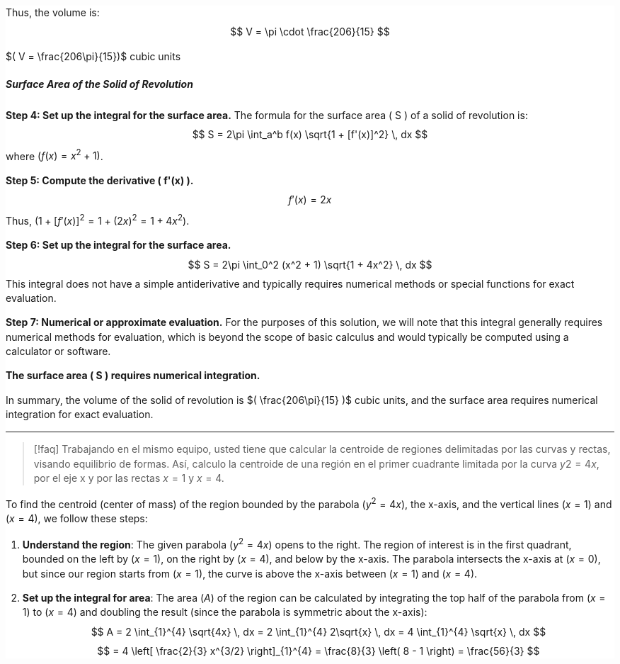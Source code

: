 Thus, the volume is:
$$
V = \pi \cdot \frac{206}{15}
$$

$( V = \frac{206\pi}{15})$ cubic units

##### Surface Area of the Solid of Revolution

**Step 4: Set up the integral for the surface area.**
The formula for the surface area \( S \) of a solid of revolution is:
$$
S = 2\pi \int_a^b f(x) \sqrt{1 + [f'(x)]^2} \, dx
$$
where $( f(x) = x^2 + 1 )$.

**Step 5: Compute the derivative \( f'(x) \).**
$$
f'(x) = 2x
$$
Thus, $( 1 + [f'(x)]^2 = 1 + (2x)^2 = 1 + 4x^2 )$.

**Step 6: Set up the integral for the surface area.**
$$
S = 2\pi \int_0^2 (x^2 + 1) \sqrt{1 + 4x^2} \, dx
$$
This integral does not have a simple antiderivative and typically requires numerical methods or special functions for exact evaluation.

**Step 7: Numerical or approximate evaluation.**
For the purposes of this solution, we will note that this integral generally requires numerical methods for evaluation, which is beyond the scope of basic calculus and would typically be computed using a calculator or software.

<b>The surface area \( S \) requires numerical integration.</b>

In summary, the volume of the solid of revolution is $( \frac{206\pi}{15} )$ cubic units, and the surface area requires numerical integration for exact evaluation.

---
> [!faq]
> Trabajando en el mismo equipo, usted tiene que calcular la centroide de regiones delimitadas por las curvas y rectas, visando equilibrio de formas. Así, calculo la centroide de una región en el primer cuadrante limitada por la curva $y2=4x$, por el eje x y por las rectas $x=1$ y $x=4$.


To find the centroid (center of mass) of the region bounded by the parabola $( y^2 = 4x )$, the x-axis, and the vertical lines $( x = 1 )$ and $( x = 4 )$, we follow these steps:

1. **Understand the region**: The given parabola $( y^2 = 4x )$ opens to the right. The region of interest is in the first quadrant, bounded on the left by $( x = 1)$, on the right by $( x = 4 )$, and below by the x-axis. The parabola intersects the x-axis at $( x = 0 )$, but since our region starts from $( x = 1)$, the curve is above the x-axis between $( x = 1 )$ and $( x = 4)$.

2. **Set up the integral for area**: The area $( A )$ of the region can be calculated by integrating the top half of the parabola from $(x = 1 )$ to $( x = 4 )$ and doubling the result (since the parabola is symmetric about the x-axis):
   $$
   A = 2 \int_{1}^{4} \sqrt{4x} \, dx = 2 \int_{1}^{4} 2\sqrt{x} \, dx = 4 \int_{1}^{4} \sqrt{x} \, dx
   $$
   $$
   = 4 \left[ \frac{2}{3} x^{3/2} \right]_{1}^{4} = \frac{8}{3} \left( 8 - 1 \right) = \frac{56}{3}
   $$
